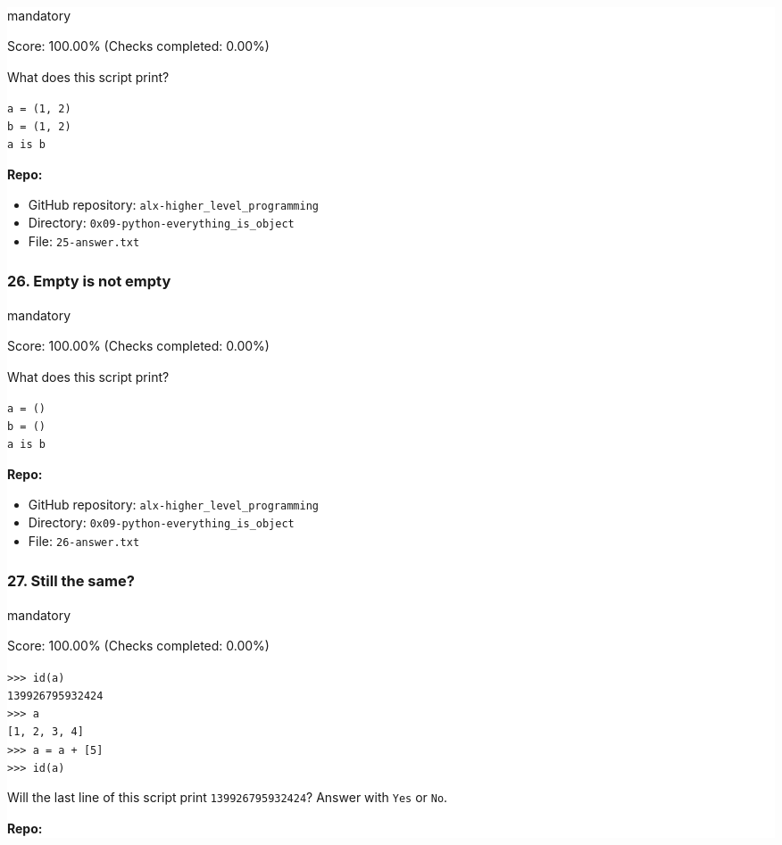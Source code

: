 mandatory

Score: 100.00% (Checks completed: 0.00%)

What does this script print?

```
a = (1, 2)
b = (1, 2)
a is b

```

**Repo:**

-   GitHub repository: `alx-higher_level_programming`
-   Directory: `0x09-python-everything_is_object`
-   File: `25-answer.txt`

### 26\. Empty is not empty

mandatory

Score: 100.00% (Checks completed: 0.00%)

What does this script print?

```
a = ()
b = ()
a is b

```

**Repo:**

-   GitHub repository: `alx-higher_level_programming`
-   Directory: `0x09-python-everything_is_object`
-   File: `26-answer.txt`

### 27\. Still the same?

mandatory

Score: 100.00% (Checks completed: 0.00%)

```
>>> id(a)
139926795932424
>>> a
[1, 2, 3, 4]
>>> a = a + [5]
>>> id(a)

```

Will the last line of this script print `139926795932424`? Answer with `Yes` or `No`.

**Repo:**
